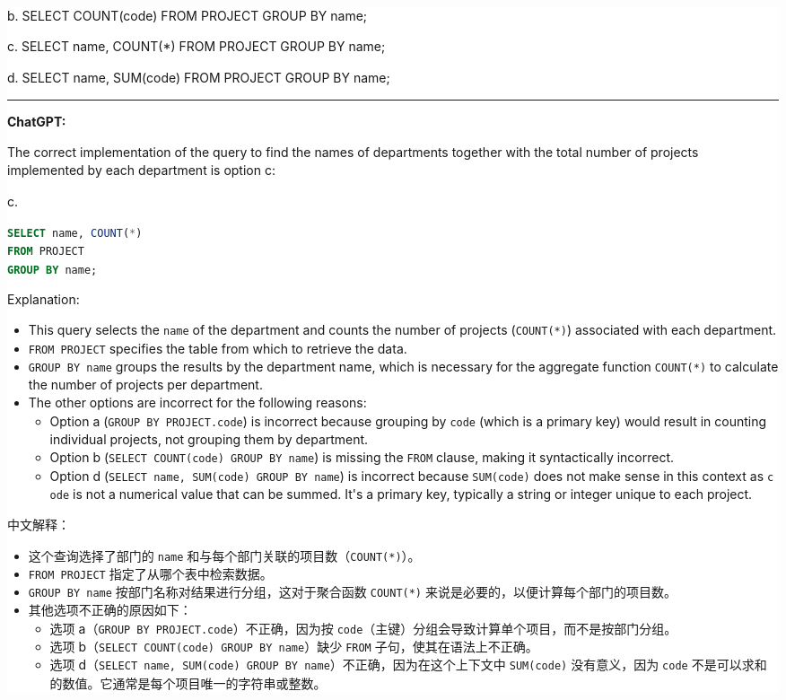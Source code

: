 b.
SELECT COUNT(code)
FROM PROJECT
GROUP BY name;

c.
SELECT name, COUNT(*)
FROM PROJECT
GROUP BY name;

d.
SELECT name, SUM(code)
FROM PROJECT
GROUP BY name;



* * *

**ChatGPT:**

The correct implementation of the query to find the names of departments together with the total number of projects implemented by each department is option c:

c.

```sql
SELECT name, COUNT(*)
FROM PROJECT
GROUP BY name;
```

Explanation:

* This query selects the `name` of the department and counts the number of projects (`COUNT(*)`) associated with each department.
* `FROM PROJECT` specifies the table from which to retrieve the data.
* `GROUP BY name` groups the results by the department name, which is necessary for the aggregate function `COUNT(*)` to calculate the number of projects per department.
* The other options are incorrect for the following reasons:
    * Option a (`GROUP BY PROJECT.code`) is incorrect because grouping by `code` (which is a primary key) would result in counting individual projects, not grouping them by department.
    * Option b (`SELECT COUNT(code) GROUP BY name`) is missing the `FROM` clause, making it syntactically incorrect.
    * Option d (`SELECT name, SUM(code) GROUP BY name`) is incorrect because `SUM(code)` does not make sense in this context as `code` is not a numerical value that can be summed. It's a primary key, typically a string or integer unique to each project.

中文解释：

* 这个查询选择了部门的 `name` 和与每个部门关联的项目数（`COUNT(*)`）。
* `FROM PROJECT` 指定了从哪个表中检索数据。
* `GROUP BY name` 按部门名称对结果进行分组，这对于聚合函数 `COUNT(*)` 来说是必要的，以便计算每个部门的项目数。
* 其他选项不正确的原因如下：
    * 选项 a（`GROUP BY PROJECT.code`）不正确，因为按 `code`（主键）分组会导致计算单个项目，而不是按部门分组。
    * 选项 b（`SELECT COUNT(code) GROUP BY name`）缺少 `FROM` 子句，使其在语法上不正确。
    * 选项 d（`SELECT name, SUM(code) GROUP BY name`）不正确，因为在这个上下文中 `SUM(code)` 没有意义，因为 `code` 不是可以求和的数值。它通常是每个项目唯一的字符串或整数。
